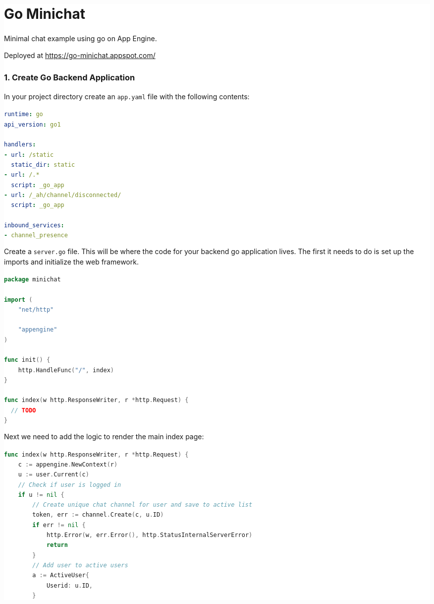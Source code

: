 # Go Minichat

Minimal chat example using go on App Engine.

Deployed at <https://go-minichat.appspot.com/>

### 1. Create Go Backend Application

In your project directory create an `app.yaml` file with the following contents:

```yaml
runtime: go
api_version: go1

handlers:
- url: /static
  static_dir: static
- url: /.*
  script: _go_app
- url: /_ah/channel/disconnected/
  script: _go_app

inbound_services:
- channel_presence
```

Create a `server.go` file. This will be where the code for your backend go
application lives. The first it needs to do is set up the imports and initialize
the web framework.

```go
package minichat

import (
	"net/http"

	"appengine"
)

func init() {
	http.HandleFunc("/", index)
}

func index(w http.ResponseWriter, r *http.Request) {
  // TODO
}
```

Next we need to add the logic to render the main index page:

```go
func index(w http.ResponseWriter, r *http.Request) {
	c := appengine.NewContext(r)
	u := user.Current(c)
	// Check if user is logged in
	if u != nil {
		// Create unique chat channel for user and save to active list
		token, err := channel.Create(c, u.ID)
		if err != nil {
			http.Error(w, err.Error(), http.StatusInternalServerError)
			return
		}
		// Add user to active users
		a := ActiveUser{
			Userid: u.ID,
		}
```